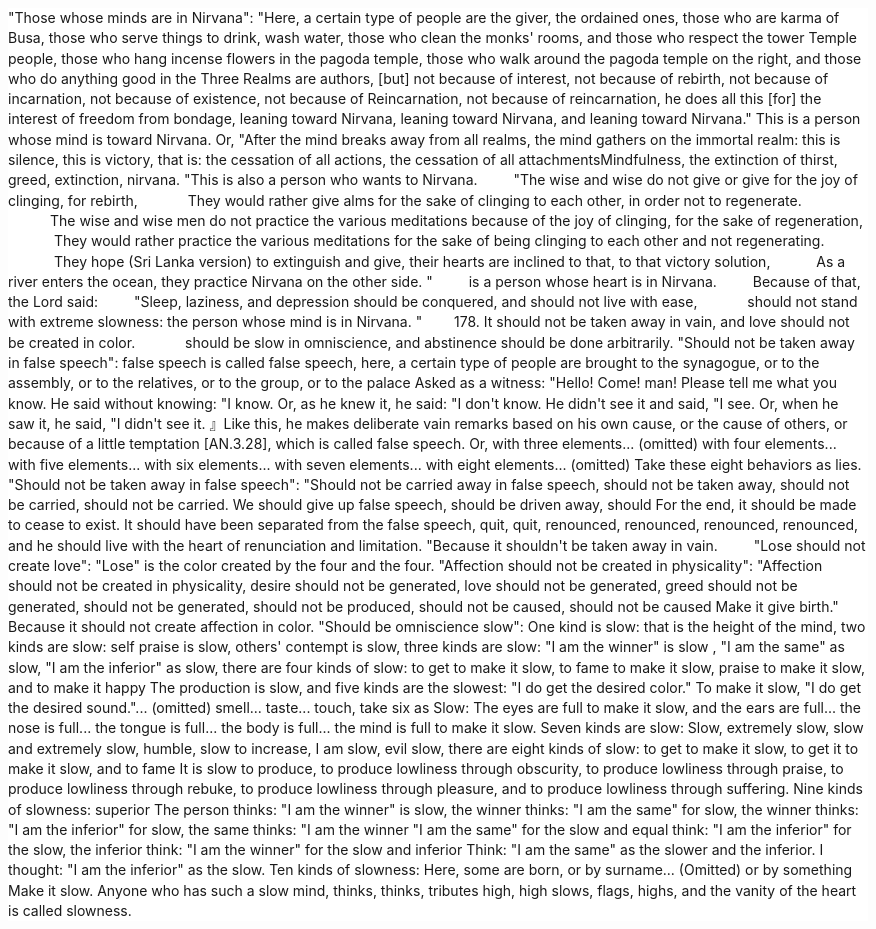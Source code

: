 "Those whose minds are in Nirvana": "Here, a certain type of people are the giver, the ordained ones, those who are karma of Busa, those who serve things to drink, wash water, those who clean the monks' rooms, and those who respect the tower Temple people, those who hang incense flowers in the pagoda temple, those who walk around the pagoda temple on the right, and those who do anything good in the Three Realms are authors, [but] not because of interest, not because of rebirth, not because of incarnation, not because of existence, not because of Reincarnation, not because of reincarnation, he does all this [for] the interest of freedom from bondage, leaning toward Nirvana, leaning toward Nirvana, and leaning toward Nirvana." This is a person whose mind is toward Nirvana. Or, "After the mind breaks away from all realms, the mind gathers on the immortal realm: this is silence, this is victory, that is: the cessation of all actions, the cessation of all attachmentsMindfulness, the extinction of thirst, greed, extinction, nirvana. "This is also a person who wants to Nirvana.
　　 "The wise and wise do not give or give for the joy of clinging, for rebirth,
　　　 They would rather give alms for the sake of clinging to each other, in order not to regenerate.
　　　The wise and wise men do not practice the various meditations because of the joy of clinging, for the sake of regeneration,
　　　 They would rather practice the various meditations for the sake of being clinging to each other and not regenerating.
　　　 They hope (Sri Lanka version) to extinguish and give, their hearts are inclined to that, to that victory solution,
　　　As a river enters the ocean, they practice Nirvana on the other side. "
　　 is a person whose heart is in Nirvana.
　　 Because of that, the Lord said:
　　 "Sleep, laziness, and depression should be conquered, and should not live with ease,
　　　 should not stand with extreme slowness: the person whose mind is in Nirvana. "
　　178. It should not be taken away in vain, and love should not be created in color.
　　　 should be slow in omniscience, and abstinence should be done arbitrarily.
"Should not be taken away in false speech": false speech is called false speech, here, a certain type of people are brought to the synagogue, or to the assembly, or to the relatives, or to the group, or to the palace Asked as a witness: "Hello! Come! man! Please tell me what you know. He said without knowing: "I know. Or, as he knew it, he said: "I don't know. He didn't see it and said, "I see. Or, when he saw it, he said, "I didn't see it. 』Like this, he makes deliberate vain remarks based on his own cause, or the cause of others, or because of a little temptation [AN.3.28], which is called false speech. Or, with three elements... (omitted) with four elements... with five elements... with six elements... with seven elements... with eight elements... (omitted) Take these eight behaviors as lies. "Should not be taken away in false speech": "Should not be carried away in false speech, should not be taken away, should not be carried, should not be carried. We should give up false speech, should be driven away, should For the end, it should be made to cease to exist. It should have been separated from the false speech, quit, quit, renounced, renounced, renounced, renounced, and he should live with the heart of renunciation and limitation. "Because it shouldn't be taken away in vain.
　　 "Lose should not create love": "Lose" is the color created by the four and the four. "Affection should not be created in physicality": "Affection should not be created in physicality, desire should not be generated, love should not be generated, greed should not be generated, should not be generated, should not be produced, should not be caused, should not be caused Make it give birth." Because it should not create affection in color.
"Should be omniscience slow": One kind is slow: that is the height of the mind, two kinds are slow: self praise is slow, others' contempt is slow, three kinds are slow: "I am the winner" is slow , "I am the same" as slow, "I am the inferior" as slow, there are four kinds of slow: to get to make it slow, to fame to make it slow, praise to make it slow, and to make it happy The production is slow, and five kinds are the slowest: "I do get the desired color." To make it slow, "I do get the desired sound."... (omitted) smell... taste... touch, take six as Slow: The eyes are full to make it slow, and the ears are full... the nose is full... the tongue is full... the body is full... the mind is full to make it slow. Seven kinds are slow: Slow, extremely slow, slow and extremely slow, humble, slow to increase, I am slow, evil slow, there are eight kinds of slow: to get to make it slow, to get it to make it slow, and to fame It is slow to produce, to produce lowliness through obscurity, to produce lowliness through praise, to produce lowliness through rebuke, to produce lowliness through pleasure, and to produce lowliness through suffering. Nine kinds of slowness: superior The person thinks: "I am the winner" is slow, the winner thinks: "I am the same" for slow, the winner thinks: "I am the inferior" for slow, the same thinks: "I am the winner "I am the same" for the slow and equal think: "I am the inferior" for the slow, the inferior think: "I am the winner" for the slow and inferior Think: "I am the same" as the slower and the inferior. I thought: "I am the inferior" as the slow. Ten kinds of slowness: Here, some are born, or by surname... (Omitted) or by something Make it slow. Anyone who has such a slow mind, thinks, thinks, tributes high, high slows, flags, highs, and the vanity of the heart is called slowness.